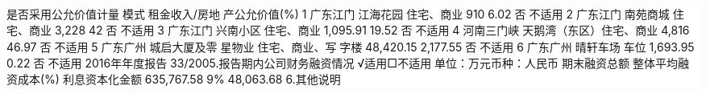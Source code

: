 是否采用公允价值计量
模式
租金收入/房地
产公允价值(%)
1
广东江门
江海花园
住宅、商业
910
6.02
否
不适用
2
广东江门
南苑商城
住宅、商业
3,228
42
否
不适用
3
广东江门
兴南小区
住宅、商业
1,095.91
19.52
否
不适用
4
河南三门峡
天鹅湾（东区）住宅、商业
4,816
46.97
否
不适用
5
广东广州
城启大厦及零
星物业
住宅、商业、写
字楼
48,420.15
2,177.55
否
不适用
6
广东广州
晴轩车场
车位
1,693.95
0.22
否
不适用
2016年年度报告
33/2005.报告期内公司财务融资情况
√适用□不适用
单位：万元币种：人民币
期末融资总额
整体平均融资成本(%)
利息资本化金额
635,767.58
9%
48,063.68
6.其他说明